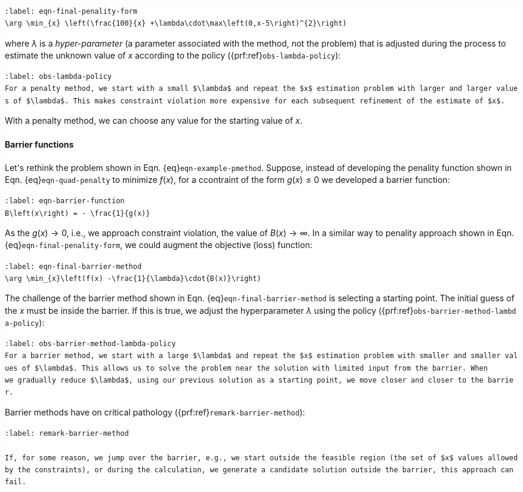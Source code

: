 ```{math}
:label: eqn-final-penality-form
\arg \min_{x} \left(\frac{100}{x} +\lambda\cdot\max\left(0,x-5\right)^{2}\right)
```

where $\lambda$ is a _hyper-parameter_ (a parameter associated with the method, not the problem) that is adjusted during the process to estimate the unknown value of $x$ according to the policy ({prf:ref}`obs-lambda-policy`):

```{prf:observation} $\lambda$-policy penalty method
:label: obs-lambda-policy
For a penalty method, we start with a small $\lambda$ and repeat the $x$ estimation problem with larger and larger values of $\lambda$. This makes constraint violation more expensive for each subsequent refinement of the estimate of $x$.
```

With a penalty method, we can choose any value for the starting value of $x$.

#### Barrier functions
Let's rethink the problem shown in Eqn. {eq}`eqn-example-pmethod`. Suppose, instead of developing the penality function shown in Eqn. {eq}`eqn-quad-penalty` to minimize $f(x)$, for a ccontraint of the form $g(x)\leq{0}$ we developed a barrier function:

```{math}
:label: eqn-barrier-function
B\left(x\right) = - \frac{1}{g(x)}
```

As the $g(x)\rightarrow{0}$, i.e., we approach constraint violation, the value of $B\left(x\right)\rightarrow\infty$. In a similar way to penality approach shown in Eqn. {eq}`eqn-final-penality-form`, we could augment the objective (loss) function:

```{math}
:label: eqn-final-barrier-method
\arg \min_{x}\left(f(x) -\frac{1}{\lambda}\cdot{B(x)}\right)
```


The challenge of the barrier method shown in Eqn. {eq}`eqn-final-barrier-method` is selecting a starting point. The initial guess of the $x$ must be inside the barrier. If this is true, we adjust the hyperparameter $\lambda$ using the policy ({prf:ref}`obs-barrier-method-lambda-policy`):

```{prf:observation} $\lambda$-policy barrier method
:label: obs-barrier-method-lambda-policy
For a barrier method, we start with a large $\lambda$ and repeat the $x$ estimation problem with smaller and smaller values of $\lambda$. This allows us to solve the problem near the solution with limited input from the barrier. When
we gradually reduce $\lambda$, using our previous solution as a starting point, we move closer and closer to the barrier.
```

Barrier methods have on critical pathology ({prf:ref}`remark-barrier-method`):

```{prf:remark} Barrier method pathology
:label: remark-barrier-method

If, for some reason, we jump over the barrier, e.g., we start outside the feasible region (the set of $x$ values allowed by the constraints), or during the calculation, we generate a candidate solution outside the barrier, this approach can fail.
```
